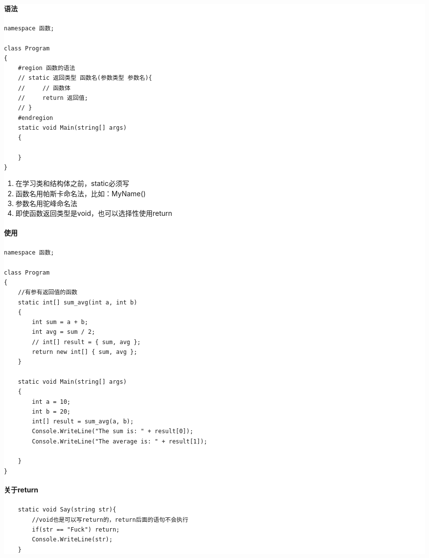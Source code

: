 #### 语法

    namespace 函数;
    
    class Program
    {
        #region 函数的语法
        // static 返回类型 函数名(参数类型 参数名){
        //     // 函数体
        //     return 返回值;
        // }
        #endregion
        static void Main(string[] args)
        {
    
        }
    }
    
    

1.  在学习类和结构体之前，static必须写
2.  函数名用帕斯卡命名法，比如：MyName()
3.  参数名用驼峰命名法
4.  即使函数返回类型是void，也可以选择性使用return

#### 使用

    namespace 函数;
    
    class Program
    {
        //有参有返回值的函数
        static int[] sum_avg(int a, int b)
        {
            int sum = a + b;
            int avg = sum / 2;
            // int[] result = { sum, avg };
            return new int[] { sum, avg };
        }
    
        static void Main(string[] args)
        {
            int a = 10;
            int b = 20;
            int[] result = sum_avg(a, b);
            Console.WriteLine("The sum is: " + result[0]);
            Console.WriteLine("The average is: " + result[1]);
    
        }
    }
    
    

#### 关于return

        static void Say(string str){
            //void也是可以写return的，return后面的语句不会执行
            if(str == "Fuck") return;
            Console.WriteLine(str);
        }
    
